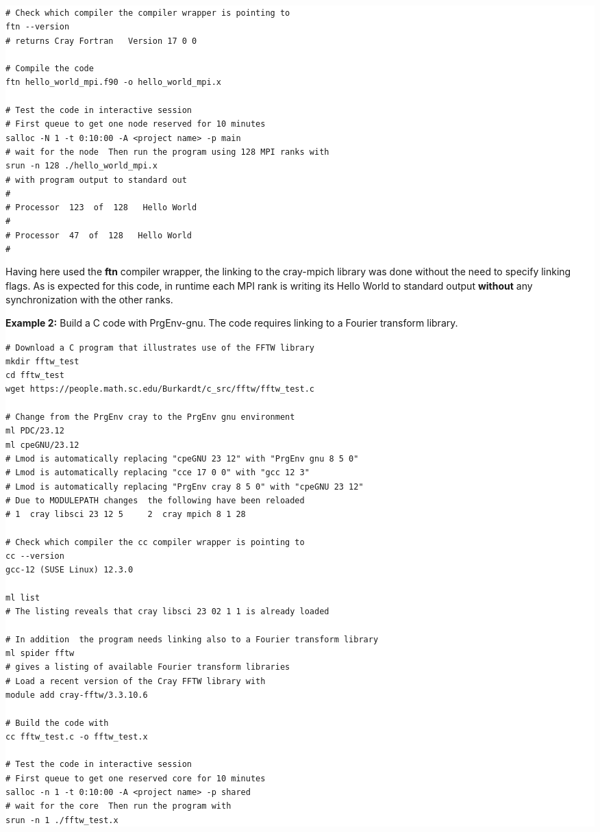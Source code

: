 ```text
# Check which compiler the compiler wrapper is pointing to
ftn --version
# returns Cray Fortran   Version 17 0 0

# Compile the code
ftn hello_world_mpi.f90 -o hello_world_mpi.x

# Test the code in interactive session 
# First queue to get one node reserved for 10 minutes
salloc -N 1 -t 0:10:00 -A <project name> -p main
# wait for the node  Then run the program using 128 MPI ranks with
srun -n 128 ./hello_world_mpi.x
# with program output to standard out
#    
# Processor  123  of  128   Hello World
#    
# Processor  47  of  128   Hello World
#    
```

Having here used the **ftn** compiler wrapper, the linking to the cray-mpich library was done without the need to specify linking flags. As is expected for this code, in runtime each MPI rank is writing its Hello World to standard output **without** any synchronization with the other ranks.

**Example 2:** Build a C code with PrgEnv-gnu. The code requires linking to a Fourier transform library.

```text
# Download a C program that illustrates use of the FFTW library
mkdir fftw_test
cd fftw_test
wget https://people.math.sc.edu/Burkardt/c_src/fftw/fftw_test.c

# Change from the PrgEnv cray to the PrgEnv gnu environment
ml PDC/23.12
ml cpeGNU/23.12
# Lmod is automatically replacing "cpeGNU 23 12" with "PrgEnv gnu 8 5 0" 
# Lmod is automatically replacing "cce 17 0 0" with "gcc 12 3" 
# Lmod is automatically replacing "PrgEnv cray 8 5 0" with "cpeGNU 23 12" 
# Due to MODULEPATH changes  the following have been reloaded 
# 1  cray libsci 23 12 5     2  cray mpich 8 1 28

# Check which compiler the cc compiler wrapper is pointing to
cc --version
gcc-12 (SUSE Linux) 12.3.0

ml list
# The listing reveals that cray libsci 23 02 1 1 is already loaded 

# In addition  the program needs linking also to a Fourier transform library 
ml spider fftw
# gives a listing of available Fourier transform libraries 
# Load a recent version of the Cray FFTW library with
module add cray-fftw/3.3.10.6

# Build the code with
cc fftw_test.c -o fftw_test.x

# Test the code in interactive session 
# First queue to get one reserved core for 10 minutes
salloc -n 1 -t 0:10:00 -A <project name> -p shared
# wait for the core  Then run the program with
srun -n 1 ./fftw_test.x
```
